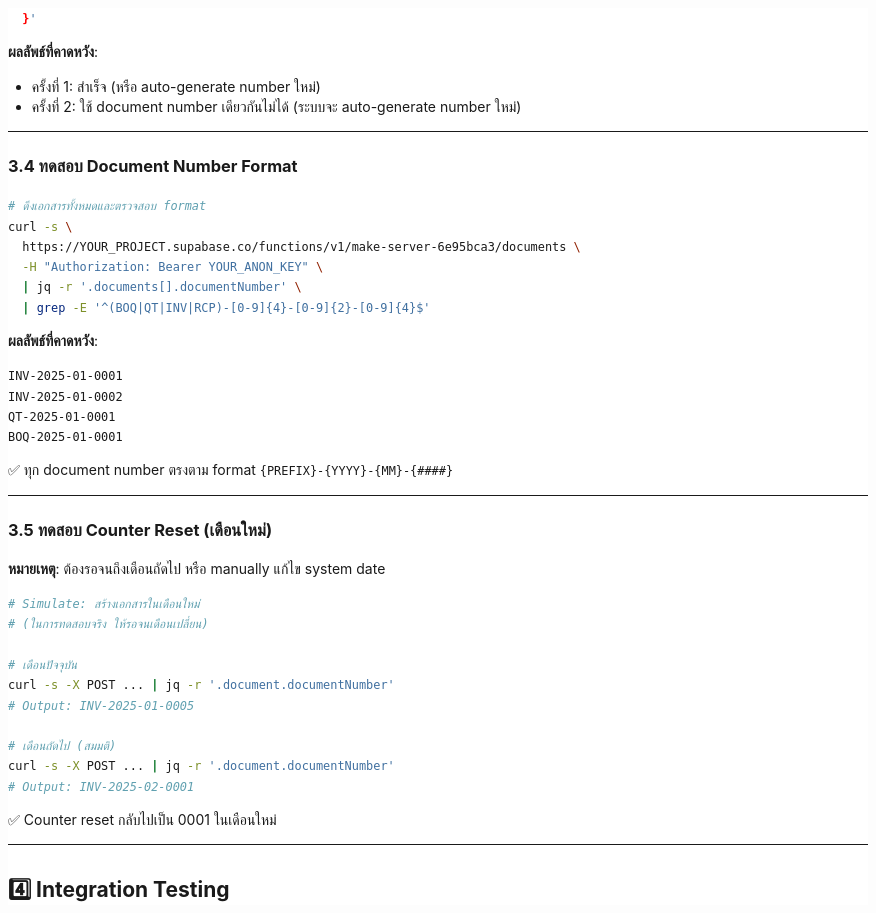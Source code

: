 ```bash
  }'
```

**ผลลัพธ์ที่คาดหวัง**:
- ครั้งที่ 1: สำเร็จ (หรือ auto-generate number ใหม่)
- ครั้งที่ 2: ใช้ document number เดียวกันไม่ได้ (ระบบจะ auto-generate number ใหม่)

---

### 3.4 ทดสอบ Document Number Format

```bash
# ดึงเอกสารทั้งหมดและตรวจสอบ format
curl -s \
  https://YOUR_PROJECT.supabase.co/functions/v1/make-server-6e95bca3/documents \
  -H "Authorization: Bearer YOUR_ANON_KEY" \
  | jq -r '.documents[].documentNumber' \
  | grep -E '^(BOQ|QT|INV|RCP)-[0-9]{4}-[0-9]{2}-[0-9]{4}$'
```

**ผลลัพธ์ที่คาดหวัง**:
```
INV-2025-01-0001
INV-2025-01-0002
QT-2025-01-0001
BOQ-2025-01-0001
```

✅ ทุก document number ตรงตาม format `{PREFIX}-{YYYY}-{MM}-{####}`

---

### 3.5 ทดสอบ Counter Reset (เดือนใหม่)

**หมายเหตุ**: ต้องรอจนถึงเดือนถัดไป หรือ manually แก้ไข system date

```bash
# Simulate: สร้างเอกสารในเดือนใหม่
# (ในการทดสอบจริง ให้รอจนเดือนเปลี่ยน)

# เดือนปัจจุบัน
curl -s -X POST ... | jq -r '.document.documentNumber'
# Output: INV-2025-01-0005

# เดือนถัดไป (สมมติ)
curl -s -X POST ... | jq -r '.document.documentNumber'
# Output: INV-2025-02-0001
```

✅ Counter reset กลับไปเป็น 0001 ในเดือนใหม่

---

## 4️⃣ Integration Testing
